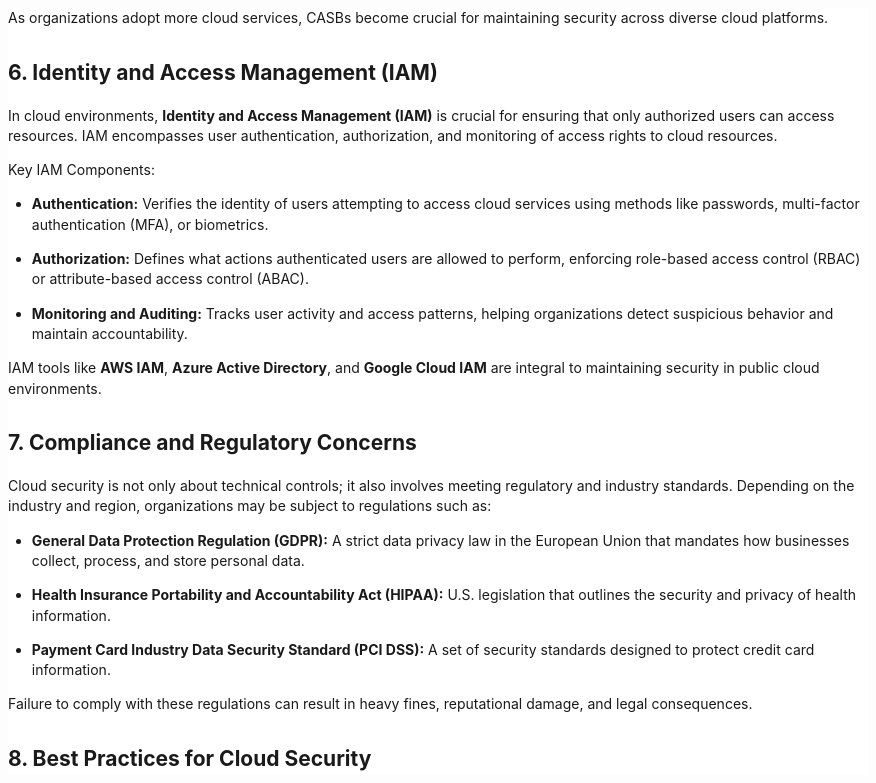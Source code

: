 


As organizations adopt more cloud services, CASBs become crucial for maintaining security across diverse cloud platforms.



## 6. Identity and Access Management (IAM)



In cloud environments, **Identity and Access Management (IAM)** is crucial for ensuring that only authorized users can access resources. IAM encompasses user authentication, authorization, and monitoring of access rights to cloud resources.



Key IAM Components:


* **Authentication:** Verifies the identity of users attempting to access cloud services using methods like passwords, multi-factor authentication (MFA), or biometrics.

* **Authorization:** Defines what actions authenticated users are allowed to perform, enforcing role-based access control (RBAC) or attribute-based access control (ABAC).

* **Monitoring and Auditing:** Tracks user activity and access patterns, helping organizations detect suspicious behavior and maintain accountability.




IAM tools like **AWS IAM**, **Azure Active Directory**, and **Google Cloud IAM** are integral to maintaining security in public cloud environments.



## 7. Compliance and Regulatory Concerns



Cloud security is not only about technical controls; it also involves meeting regulatory and industry standards. Depending on the industry and region, organizations may be subject to regulations such as:


* **General Data Protection Regulation (GDPR):** A strict data privacy law in the European Union that mandates how businesses collect, process, and store personal data.

* **Health Insurance Portability and Accountability Act (HIPAA):** U.S. legislation that outlines the security and privacy of health information.

* **Payment Card Industry Data Security Standard (PCI DSS):** A set of security standards designed to protect credit card information.




Failure to comply with these regulations can result in heavy fines, reputational damage, and legal consequences.



## 8. Best Practices for Cloud Security

